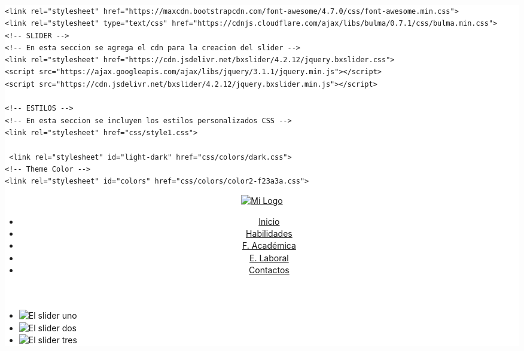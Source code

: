 <!DOCTYPE html>
<html lang="es">

<head>
    <meta charset="UTF-8">
    <meta name="viewport" content="width=device-width, initial-scale=1.0">
    <meta http-equiv="X-UA-Compatible" content="ie=edge">
    <title> CALCINA CCARI ELISBAN/CV </title>
    <!-- ICONOS -->
    <!-- En esta seccion se agrega los iconos de Font Awesome -->
    
    <link rel="stylesheet" href="https://maxcdn.bootstrapcdn.com/font-awesome/4.7.0/css/font-awesome.min.css">
    <link rel="stylesheet" type="text/css" href="https://cdnjs.cloudflare.com/ajax/libs/bulma/0.7.1/css/bulma.min.css">
    <!-- SLIDER -->
    <!-- En esta seccion se agrega el cdn para la creacion del slider -->
    <link rel="stylesheet" href="https://cdn.jsdelivr.net/bxslider/4.2.12/jquery.bxslider.css">
    <script src="https://ajax.googleapis.com/ajax/libs/jquery/3.1.1/jquery.min.js"></script>
    <script src="https://cdn.jsdelivr.net/bxslider/4.2.12/jquery.bxslider.min.js"></script>

    <!-- ESTILOS -->
    <!-- En esta seccion se incluyen los estilos personalizados CSS -->
    <link rel="stylesheet" href="css/style1.css">

     <link rel="stylesheet" id="light-dark" href="css/colors/dark.css">
    <!-- Theme Color -->
    <link rel="stylesheet" id="colors" href="css/colors/color2-f23a3a.css">

</head>

<body>
    <div id="wrapper">
        <!-- BANNER -->
        <div id="banner-wrapper">
            <header>
                <div class="header-inner">
                    <a href="index.html" id="logo"><img src="img/pics/mario_logo.png" alt="Mi Logo"></a>
                    <!-- Navegacion del sitio web, sera responsivo -->
                    <nav>
                        <a href="#" id="menu-icon">
                            <i class="fa fa-bars"></i>
                        </a>
                        <ul>
                            <li><a href="index.html" class="current">Inicio</a></li>
                            <li><a href="#skills">Habilidades</a></li>
                            <li><a href="#portfolio">F. Académica</a></li>
                            <li><a href="#services">E. Laboral</a></li>
                            <li><a href="#contact">Contactos</a></li>
                        </ul>
                    </nav>
                </div>
            </header>
            <section class="slide-wrap">
                <ul class="slider1">
                    <li><img src="img/slider/slider1.jpg" alt="El slider uno"></li>
                    <li><img src="img/slider/slider2.jpg" alt="El slider dos"></li>
                    <li><img src="img/slider/slider3.jpg" alt="El slider tres"></li>
                </ul>
            </section>
        </div>
    